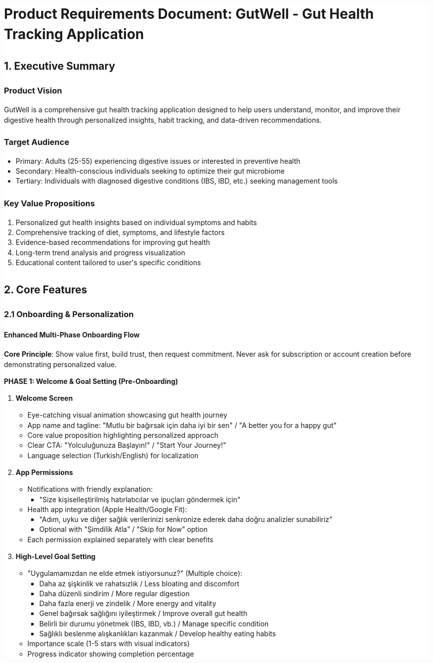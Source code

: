 # Product Requirements Document: GutWell - Gut Health Tracking Application

## 1. Executive Summary

### Product Vision
GutWell is a comprehensive gut health tracking application designed to help users understand, monitor, and improve their digestive health through personalized insights, habit tracking, and data-driven recommendations.

### Target Audience
- Primary: Adults (25-55) experiencing digestive issues or interested in preventive health
- Secondary: Health-conscious individuals seeking to optimize their gut microbiome
- Tertiary: Individuals with diagnosed digestive conditions (IBS, IBD, etc.) seeking management tools

### Key Value Propositions
1. Personalized gut health insights based on individual symptoms and habits
2. Comprehensive tracking of diet, symptoms, and lifestyle factors
3. Evidence-based recommendations for improving gut health
4. Long-term trend analysis and progress visualization
5. Educational content tailored to user's specific conditions

## 2. Core Features

### 2.1 Onboarding & Personalization

#### Enhanced Multi-Phase Onboarding Flow
**Core Principle**: Show value first, build trust, then request commitment. Never ask for subscription or account creation before demonstrating personalized value.

**PHASE 1: Welcome & Goal Setting (Pre-Onboarding)**

1. **Welcome Screen**
   - Eye-catching visual animation showcasing gut health journey
   - App name and tagline: "Mutlu bir bağırsak için daha iyi bir sen" / "A better you for a happy gut"
   - Core value proposition highlighting personalized approach
   - Clear CTA: "Yolculuğunuza Başlayın!" / "Start Your Journey!"
   - Language selection (Turkish/English) for localization

2. **App Permissions**
   - Notifications with friendly explanation:
     - "Size kişiselleştirilmiş hatırlatıcılar ve ipuçları göndermek için"
   - Health app integration (Apple Health/Google Fit):
     - "Adım, uyku ve diğer sağlık verilerinizi senkronize ederek daha doğru analizler sunabiliriz"
     - Optional with "Şimdilik Atla" / "Skip for Now" option
   - Each permission explained separately with clear benefits

3. **High-Level Goal Setting**
   - "Uygulamamızdan ne elde etmek istiyorsunuz?" (Multiple choice):
     - Daha az şişkinlik ve rahatsızlık / Less bloating and discomfort
     - Daha düzenli sindirim / More regular digestion
     - Daha fazla enerji ve zindelik / More energy and vitality
     - Genel bağırsak sağlığını iyileştirmek / Improve overall gut health
     - Belirli bir durumu yönetmek (IBS, IBD, vb.) / Manage specific condition
     - Sağlıklı beslenme alışkanlıkları kazanmak / Develop healthy eating habits
   - Importance scale (1-5 stars with visual indicators)
   - Progress indicator showing completion percentage

